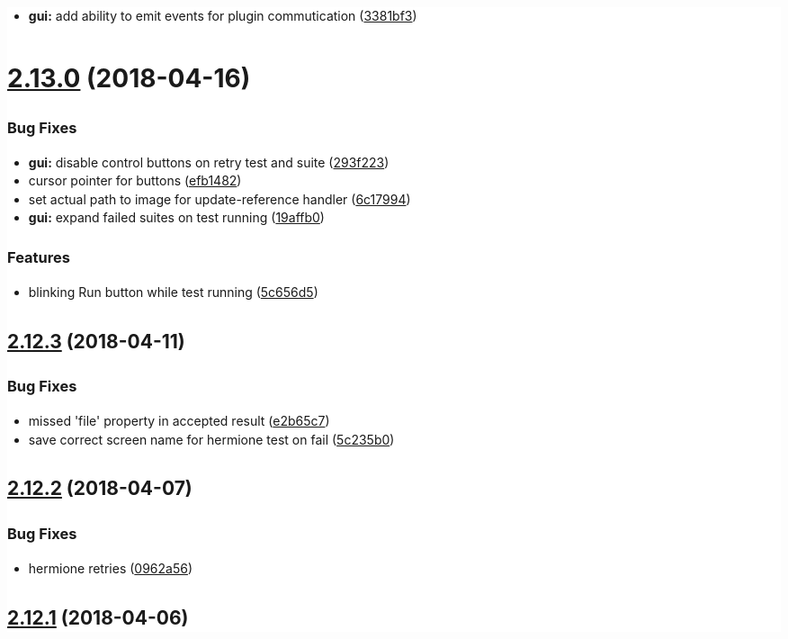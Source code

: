 * **gui:** add ability to emit events for plugin commutication ([3381bf3](https://github.com/gemini-testing/html-reporter/commit/3381bf3))



<a name="2.13.0"></a>
# [2.13.0](https://github.com/gemini-testing/html-reporter/compare/v2.12.3...v2.13.0) (2018-04-16)


### Bug Fixes

* **gui:** disable control buttons on retry test and suite ([293f223](https://github.com/gemini-testing/html-reporter/commit/293f223))
* cursor pointer for buttons ([efb1482](https://github.com/gemini-testing/html-reporter/commit/efb1482))
* set actual path to image for update-reference handler ([6c17994](https://github.com/gemini-testing/html-reporter/commit/6c17994))
* **gui:** expand failed suites on test running ([19affb0](https://github.com/gemini-testing/html-reporter/commit/19affb0))


### Features

* blinking Run button while test running ([5c656d5](https://github.com/gemini-testing/html-reporter/commit/5c656d5))



<a name="2.12.3"></a>
## [2.12.3](https://github.com/gemini-testing/html-reporter/compare/v2.12.2...v2.12.3) (2018-04-11)


### Bug Fixes

* missed 'file' property in accepted result ([e2b65c7](https://github.com/gemini-testing/html-reporter/commit/e2b65c7))
* save correct screen name for hermione test on fail ([5c235b0](https://github.com/gemini-testing/html-reporter/commit/5c235b0))



<a name="2.12.2"></a>
## [2.12.2](https://github.com/gemini-testing/html-reporter/compare/v2.12.1...v2.12.2) (2018-04-07)


### Bug Fixes

* hermione retries ([0962a56](https://github.com/gemini-testing/html-reporter/commit/0962a56))



<a name="2.12.1"></a>
## [2.12.1](https://github.com/gemini-testing/html-reporter/compare/v2.12.0...v2.12.1) (2018-04-06)
